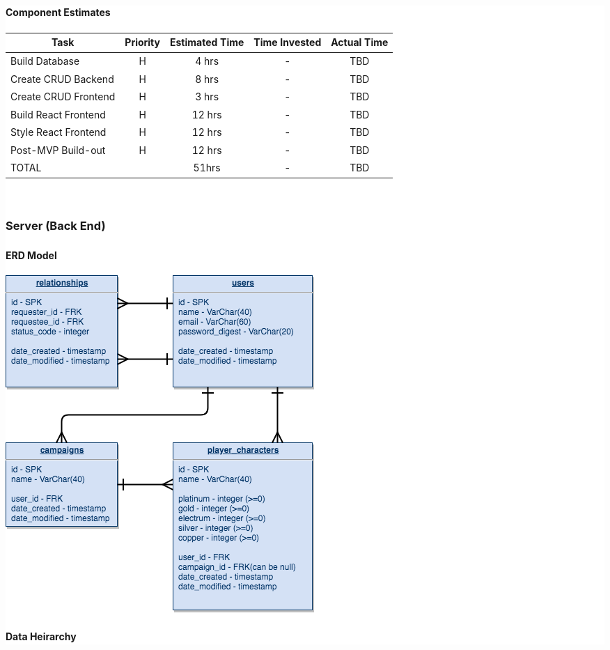 
#### Component Estimates

| Task                 | Priority | Estimated Time | Time Invested | Actual Time |
| -------------------- | :------: | :------------: | :-----------: | :---------: |
| Build Database       |    H     |     4 hrs      |       -       |     TBD     |
| Create CRUD Backend  |    H     |     8 hrs      |       -       |     TBD     |
| Create CRUD Frontend |    H     |     3 hrs      |       -       |     TBD     |
| Build React Frontend |    H     |     12 hrs     |       -       |     TBD     |
| Style React Frontend |    H     |     12 hrs     |       -       |     TBD     |
| Post-MVP Build-out   |    H     |     12 hrs     |       -       |     TBD     |
| TOTAL                |          |     51hrs      |       -       |     TBD     |

<br>

### Server (Back End)

#### ERD Model

![ERD Model](./Images/Database%20Map.png)

#### Data Heirarchy
